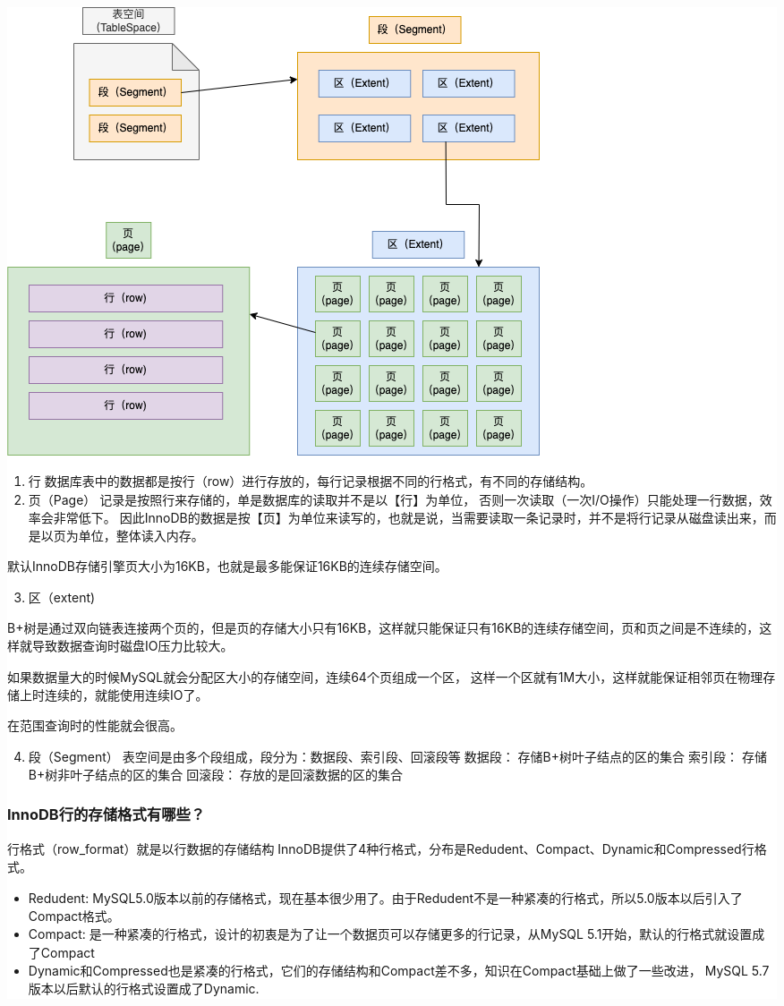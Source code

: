 ![表空间结构](../images/database/数据库表空间结构.png)

1. 行
数据库表中的数据都是按行（row）进行存放的，每行记录根据不同的行格式，有不同的存储结构。
2. 页（Page）
记录是按照行来存储的，单是数据库的读取并不是以【行】为单位， 否则一次读取（一次I/O操作）只能处理一行数据，效率会非常低下。
因此InnoDB的数据是按【页】为单位来读写的，也就是说，当需要读取一条记录时，并不是将行记录从磁盘读出来，而是以页为单位，整体读入内存。

默认InnoDB存储引擎页大小为16KB，也就是最多能保证16KB的连续存储空间。

3. 区（extent)

B+树是通过双向链表连接两个页的，但是页的存储大小只有16KB，这样就只能保证只有16KB的连续存储空间，页和页之间是不连续的，这样就导致数据查询时磁盘IO压力比较大。

如果数据量大的时候MySQL就会分配区大小的存储空间，连续64个页组成一个区， 这样一个区就有1M大小，这样就能保证相邻页在物理存储上时连续的，就能使用连续IO了。

在范围查询时的性能就会很高。

4. 段（Segment）
表空间是由多个段组成，段分为：数据段、索引段、回滚段等
数据段： 存储B+树叶子结点的区的集合
索引段： 存储B+树非叶子结点的区的集合
回滚段： 存放的是回滚数据的区的集合

### InnoDB行的存储格式有哪些？
行格式（row_format）就是以行数据的存储结构
InnoDB提供了4种行格式，分布是Redudent、Compact、Dynamic和Compressed行格式。
- Redudent: MySQL5.0版本以前的存储格式，现在基本很少用了。由于Redudent不是一种紧凑的行格式，所以5.0版本以后引入了Compact格式。
- Compact: 是一种紧凑的行格式，设计的初衷是为了让一个数据页可以存储更多的行记录，从MySQL 5.1开始，默认的行格式就设置成了Compact
- Dynamic和Compressed也是紧凑的行格式，它们的存储结构和Compact差不多，知识在Compact基础上做了一些改进， MySQL 5.7版本以后默认的行格式设置成了Dynamic.
